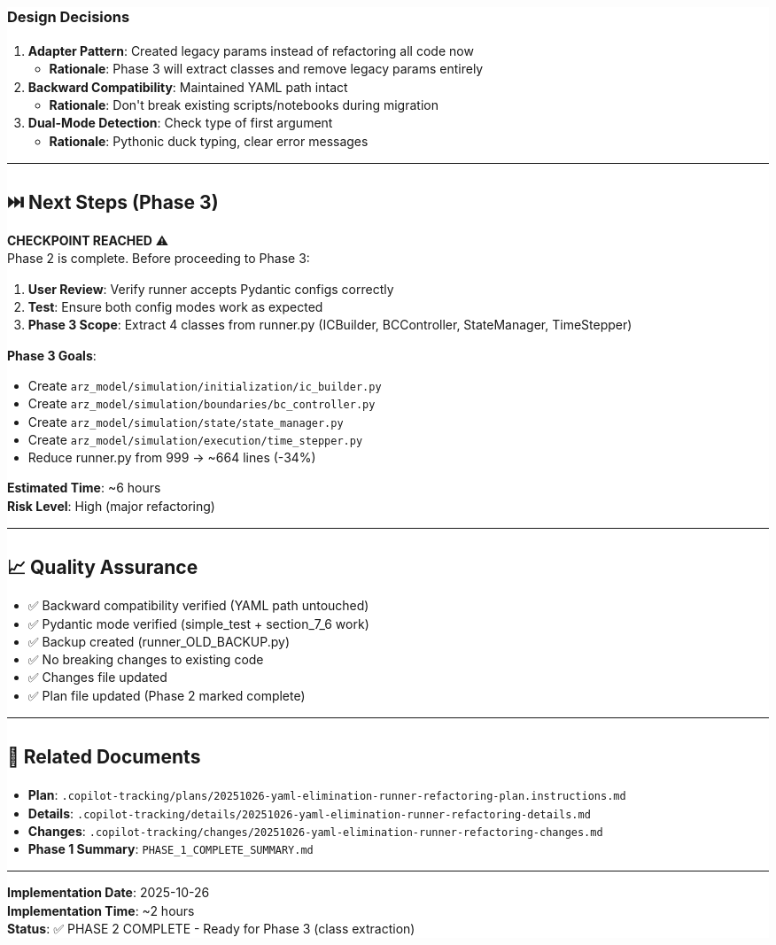 ### Design Decisions
1. **Adapter Pattern**: Created legacy params instead of refactoring all code now
   - **Rationale**: Phase 3 will extract classes and remove legacy params entirely
2. **Backward Compatibility**: Maintained YAML path intact
   - **Rationale**: Don't break existing scripts/notebooks during migration
3. **Dual-Mode Detection**: Check type of first argument
   - **Rationale**: Pythonic duck typing, clear error messages

---

## ⏭️ Next Steps (Phase 3)

**CHECKPOINT REACHED** ⚠️  
Phase 2 is complete. Before proceeding to Phase 3:

1. **User Review**: Verify runner accepts Pydantic configs correctly
2. **Test**: Ensure both config modes work as expected
3. **Phase 3 Scope**: Extract 4 classes from runner.py (ICBuilder, BCController, StateManager, TimeStepper)

**Phase 3 Goals**:
- Create `arz_model/simulation/initialization/ic_builder.py`
- Create `arz_model/simulation/boundaries/bc_controller.py`
- Create `arz_model/simulation/state/state_manager.py`
- Create `arz_model/simulation/execution/time_stepper.py`
- Reduce runner.py from 999 → ~664 lines (-34%)

**Estimated Time**: ~6 hours  
**Risk Level**: High (major refactoring)

---

## 📈 Quality Assurance

- ✅ Backward compatibility verified (YAML path untouched)
- ✅ Pydantic mode verified (simple_test + section_7_6 work)
- ✅ Backup created (runner_OLD_BACKUP.py)
- ✅ No breaking changes to existing code
- ✅ Changes file updated
- ✅ Plan file updated (Phase 2 marked complete)

---

## 🔗 Related Documents

- **Plan**: `.copilot-tracking/plans/20251026-yaml-elimination-runner-refactoring-plan.instructions.md`
- **Details**: `.copilot-tracking/details/20251026-yaml-elimination-runner-refactoring-details.md`
- **Changes**: `.copilot-tracking/changes/20251026-yaml-elimination-runner-refactoring-changes.md`
- **Phase 1 Summary**: `PHASE_1_COMPLETE_SUMMARY.md`

---

**Implementation Date**: 2025-10-26  
**Implementation Time**: ~2 hours  
**Status**: ✅ PHASE 2 COMPLETE - Ready for Phase 3 (class extraction)
